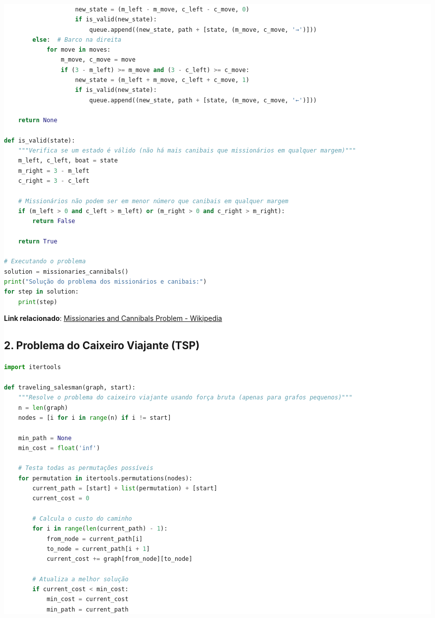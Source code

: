 ```python
                    new_state = (m_left - m_move, c_left - c_move, 0)
                    if is_valid(new_state):
                        queue.append((new_state, path + [state, (m_move, c_move, '→')]))
        else:  # Barco na direita
            for move in moves:
                m_move, c_move = move
                if (3 - m_left) >= m_move and (3 - c_left) >= c_move:
                    new_state = (m_left + m_move, c_left + c_move, 1)
                    if is_valid(new_state):
                        queue.append((new_state, path + [state, (m_move, c_move, '←')]))

    return None

def is_valid(state):
    """Verifica se um estado é válido (não há mais canibais que missionários em qualquer margem)"""
    m_left, c_left, boat = state
    m_right = 3 - m_left
    c_right = 3 - c_left

    # Missionários não podem ser em menor número que canibais em qualquer margem
    if (m_left > 0 and c_left > m_left) or (m_right > 0 and c_right > m_right):
        return False

    return True

# Executando o problema
solution = missionaries_cannibals()
print("Solução do problema dos missionários e canibais:")
for step in solution:
    print(step)
```

**Link relacionado**: [Missionaries and Cannibals Problem - Wikipedia](https://en.wikipedia.org/wiki/Missionaries_and_cannibals_problem)

## 2. Problema do Caixeiro Viajante (TSP)

```python
import itertools

def traveling_salesman(graph, start):
    """Resolve o problema do caixeiro viajante usando força bruta (apenas para grafos pequenos)"""
    n = len(graph)
    nodes = [i for i in range(n) if i != start]

    min_path = None
    min_cost = float('inf')

    # Testa todas as permutações possíveis
    for permutation in itertools.permutations(nodes):
        current_path = [start] + list(permutation) + [start]
        current_cost = 0

        # Calcula o custo do caminho
        for i in range(len(current_path) - 1):
            from_node = current_path[i]
            to_node = current_path[i + 1]
            current_cost += graph[from_node][to_node]

        # Atualiza a melhor solução
        if current_cost < min_cost:
            min_cost = current_cost
            min_path = current_path
```